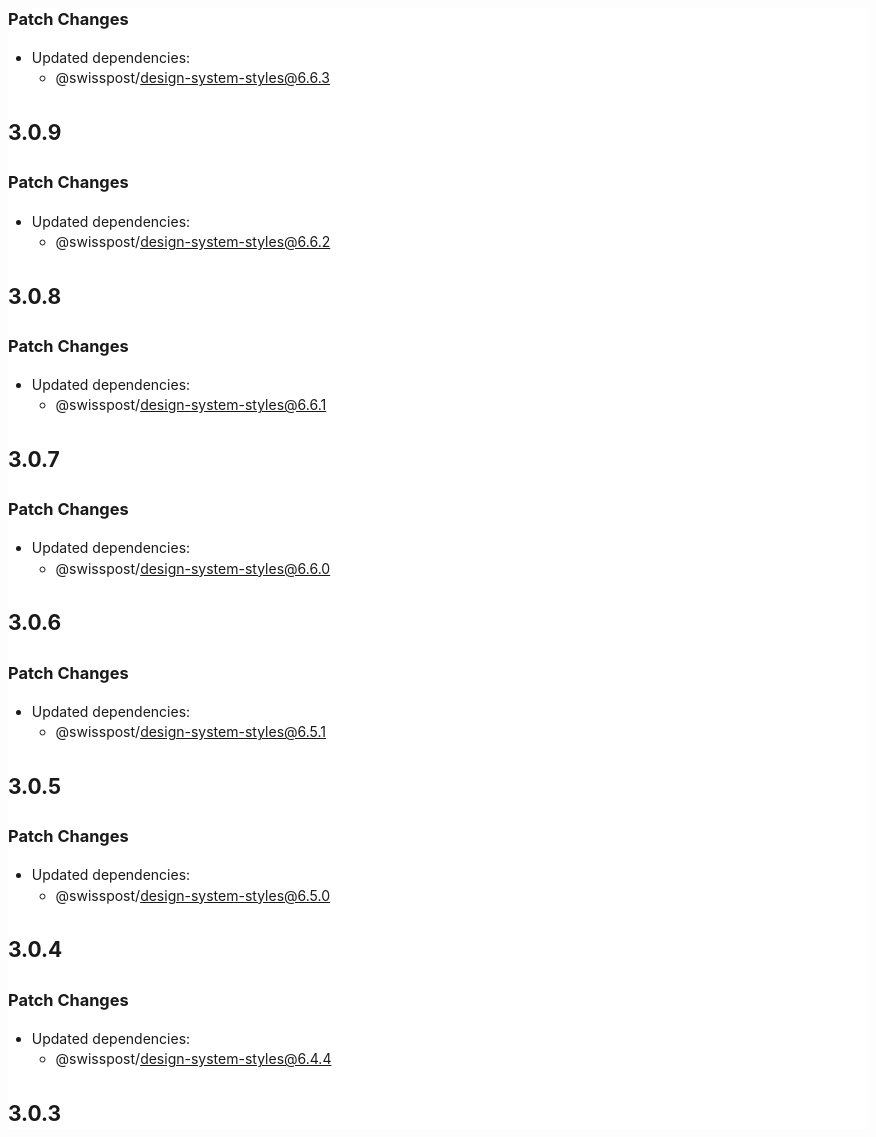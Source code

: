 ### Patch Changes

- Updated dependencies:
  - @swisspost/design-system-styles@6.6.3

## 3.0.9

### Patch Changes

- Updated dependencies:
  - @swisspost/design-system-styles@6.6.2

## 3.0.8

### Patch Changes

- Updated dependencies:
  - @swisspost/design-system-styles@6.6.1

## 3.0.7

### Patch Changes

- Updated dependencies:
  - @swisspost/design-system-styles@6.6.0

## 3.0.6

### Patch Changes

- Updated dependencies:
  - @swisspost/design-system-styles@6.5.1

## 3.0.5

### Patch Changes

- Updated dependencies:
  - @swisspost/design-system-styles@6.5.0

## 3.0.4

### Patch Changes

- Updated dependencies:
  - @swisspost/design-system-styles@6.4.4

## 3.0.3
